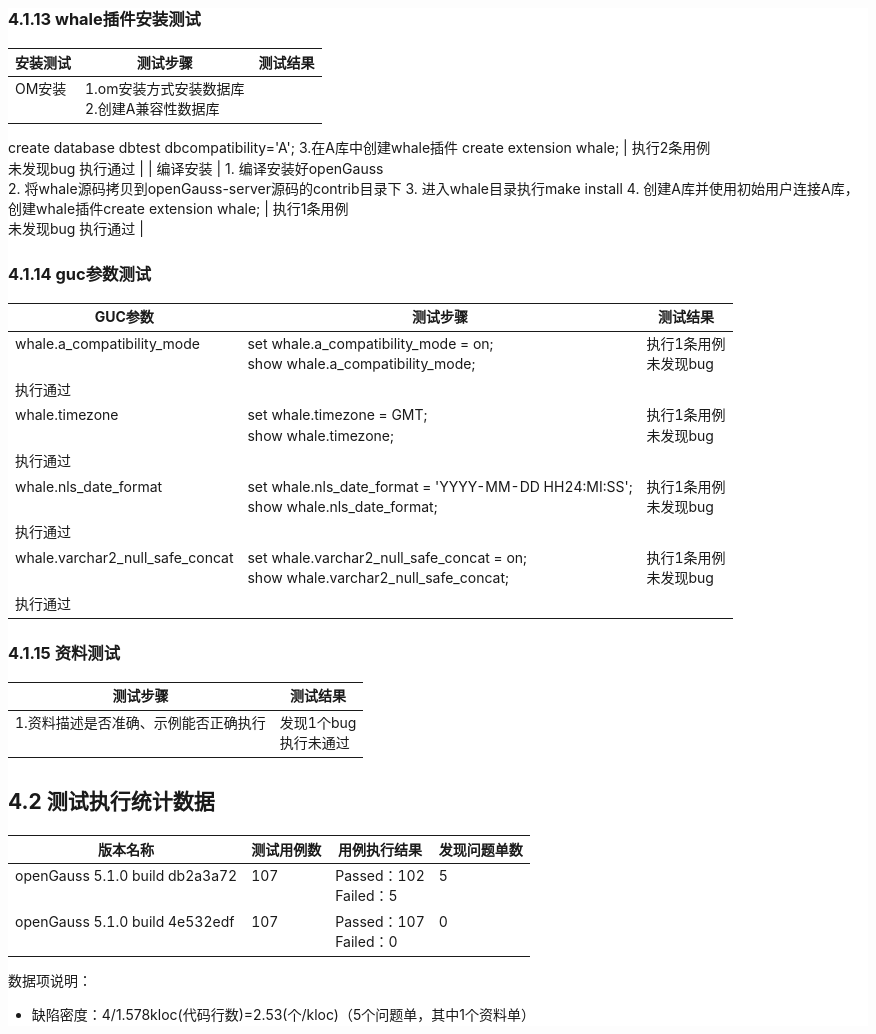 ### 4.1.13 whale插件安装测试

| 安装测试 | 测试步骤                                                     | 测试结果                          |
| -------- | ------------------------------------------------------------ | --------------------------------- |
| OM安装   | 1.om安装方式安装数据库<br/>2.创建A兼容性数据库
create database dbtest dbcompatibility='A';
3.在A库中创建whale插件
create extension whale; | 执行2条用例<br/>未发现bug
执行通过 |
| 编译安装 | 1. 编译安装好openGauss<br/>2. 将whale源码拷贝到openGauss-server源码的contrib目录下
3. 进入whale目录执行make install
4. 创建A库并使用初始用户连接A库，创建whale插件create extension whale; | 执行1条用例<br/>未发现bug
执行通过 |

### 4.1.14 guc参数测试

| GUC参数                         | 测试步骤                                                     | 测试结果                          |
| ------------------------------- | ------------------------------------------------------------ | --------------------------------- |
| whale.a_compatibility_mode      | set whale.a_compatibility_mode = on;<br/>show whale.a_compatibility_mode; | 执行1条用例<br/>未发现bug
执行通过 |
| whale.timezone                  | set whale.timezone = GMT;<br/>show whale.timezone;           | 执行1条用例<br/>未发现bug
执行通过 |
| whale.nls_date_format           | set whale.nls_date_format = 'YYYY-MM-DD HH24:MI:SS';<br/>show whale.nls_date_format; | 执行1条用例<br/>未发现bug
执行通过 |
| whale.varchar2_null_safe_concat | set whale.varchar2_null_safe_concat = on;<br/>show whale.varchar2_null_safe_concat; | 执行1条用例<br/>未发现bug
执行通过 |



### 4.1.15 资料测试

| 测试步骤                             | 测试结果                  |
| ------------------------------------ | ------------------------- |
| 1.资料描述是否准确、示例能否正确执行 | 发现1个bug<br/>执行未通过 |



## 4.2  测试执行统计数据

| 版本名称                       | 测试用例数 | 用例执行结果             | 发现问题单数 |
| ------------------------------ | ---------- | ------------------------ | ------------ |
| openGauss 5.1.0 build db2a3a72 | 107        | Passed：102<br>Failed：5 | 5            |
| openGauss 5.1.0 build 4e532edf | 107        | Passed：107<br>Failed：0 | 0            |

数据项说明：

* 缺陷密度：4/1.578kloc(代码行数)=2.53(个/kloc)（5个问题单，其中1个资料单）
